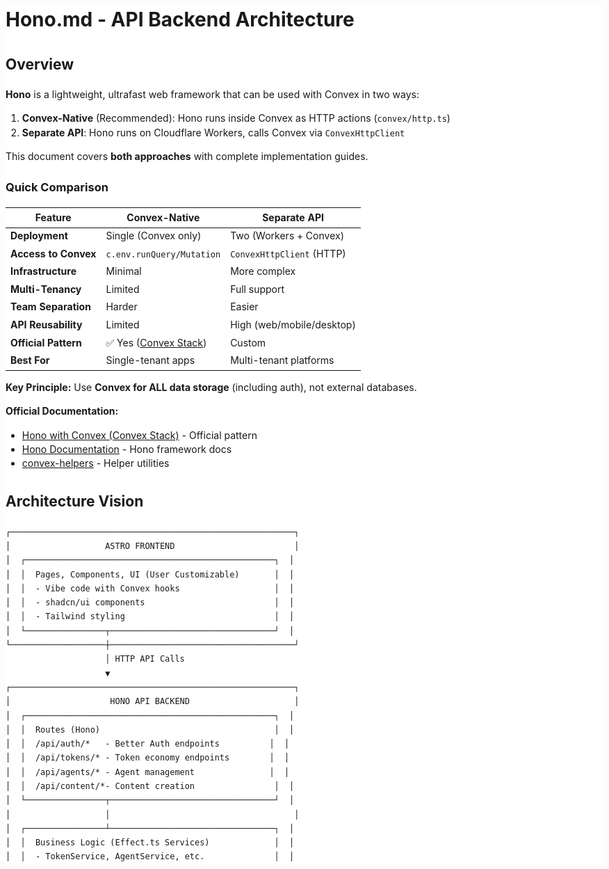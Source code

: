 # Hono.md - API Backend Architecture

## Overview

**Hono** is a lightweight, ultrafast web framework that can be used with Convex in two ways:

1. **Convex-Native** (Recommended): Hono runs inside Convex as HTTP actions (`convex/http.ts`)
2. **Separate API**: Hono runs on Cloudflare Workers, calls Convex via `ConvexHttpClient`

This document covers **both approaches** with complete implementation guides.

### Quick Comparison

| Feature | Convex-Native | Separate API |
|---------|---------------|--------------|
| **Deployment** | Single (Convex only) | Two (Workers + Convex) |
| **Access to Convex** | `c.env.runQuery/Mutation` | `ConvexHttpClient` (HTTP) |
| **Infrastructure** | Minimal | More complex |
| **Multi-Tenancy** | Limited | Full support |
| **Team Separation** | Harder | Easier |
| **API Reusability** | Limited | High (web/mobile/desktop) |
| **Official Pattern** | ✅ Yes ([Convex Stack](https://stack.convex.dev/hono-with-convex)) | Custom |
| **Best For** | Single-tenant apps | Multi-tenant platforms |

**Key Principle:** Use **Convex for ALL data storage** (including auth), not external databases.

**Official Documentation:**
- [Hono with Convex (Convex Stack)](https://stack.convex.dev/hono-with-convex) - Official pattern
- [Hono Documentation](https://hono.dev/) - Hono framework docs
- [convex-helpers](https://stack.convex.dev/convex-helpers) - Helper utilities

## Architecture Vision

```
┌─────────────────────────────────────────────────────────┐
│                   ASTRO FRONTEND                        │
│  ┌──────────────────────────────────────────────────┐  │
│  │  Pages, Components, UI (User Customizable)       │  │
│  │  - Vibe code with Convex hooks                   │  │
│  │  - shadcn/ui components                          │  │
│  │  - Tailwind styling                              │  │
│  └────────────────┬─────────────────────────────────┘  │
└───────────────────┼─────────────────────────────────────┘
                    │ HTTP API Calls
                    ▼
┌─────────────────────────────────────────────────────────┐
│                    HONO API BACKEND                     │
│  ┌──────────────────────────────────────────────────┐  │
│  │  Routes (Hono)                                   │  │
│  │  /api/auth/*   - Better Auth endpoints          │  │
│  │  /api/tokens/* - Token economy endpoints        │  │
│  │  /api/agents/* - Agent management               │  │
│  │  /api/content/*- Content creation                │  │
│  └────────────────┬─────────────────────────────────┘  │
│                   │                                     │
│  ┌────────────────┴─────────────────────────────────┐  │
│  │  Business Logic (Effect.ts Services)             │  │
│  │  - TokenService, AgentService, etc.              │  │
```